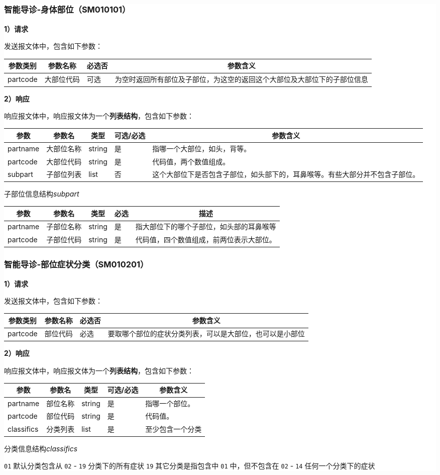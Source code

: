 ### 智能导诊-身体部位（SM010101）

**1）请求**

发送报文体中，包含如下参数：

| **参数类别**  | **参数名称** | **必选否** | **参数含义**       |
| ------------ | ----------- | --------- | -------------- |
| partcode     | 大部位代码   | 可选       | 为空时返回所有部位及子部位，为这空的返回这个大部位及大部位下的子部位信息 |

**2）响应**

响应报文体中，响应报文体为一个**列表结构**，包含如下参数：

| **参数**  | **参数名** | **类型** | **可选/必选** | **参数含义** |
| -------- | --------- | ------ | -------- | ------------------|
| partname | 大部位名称 | string | 是      | 指哪一个大部位，如头，背等。            |
| partcode | 大部位代码 | string | 是      | 代码值，两个数值组成。               |
| subpart  | 子部位列表 | list   | 否      | 这个大部位下是否包含子部位，如头部下的，耳鼻喉等。有些大部分并不包含子部位。 |

子部位信息结构*subpart*

| **参数**   | **参数名** | **类型** | **必选** | **描述**               |
| -------- | ------- | ------ | ------ | -------------------- |
| partname | 子部位名称   | string | 是      | 指大部位下的哪个子部位，如头部的耳鼻喉等 |
| partcode | 子部位代码   | string | 是      | 代码值，四个数值组成，前两位表示大部位。 |

### 智能导诊-部位症状分类（SM010201）

**1）请求**

发送报文体中，包含如下参数：

| **参数类别**  | **参数名称** | **必选否** | **参数含义**       |
| ------------ | ----------- | --------- | -------------- |
| partcode     | 部位代码   | 必选       | 要取哪个部位的症状分类列表，可以是大部位，也可以是小部位 |

**2）响应**

响应报文体中，响应报文体为一个**列表结构**，包含如下参数：

| **参数**    | **参数名** | **类型** | **可选/必选** | **参数含义** |
| ---------- | --------- | ------ | -------- | ------------------|
| partname   | 部位名称   | string | 是      | 指哪一个部位。            |
| partcode   | 部位代码   | string | 是      | 代码值。               |
| classifics | 分类列表   | list   | 是      | 至少包含一个分类 |

分类信息结构*classifics*

`01` 默认分类包含从 `02` - `19` 分类下的所有症状
`19` 其它分类是指包含中 `01` 中，但不包含在 `02` - `14` 任何一个分类下的症状
